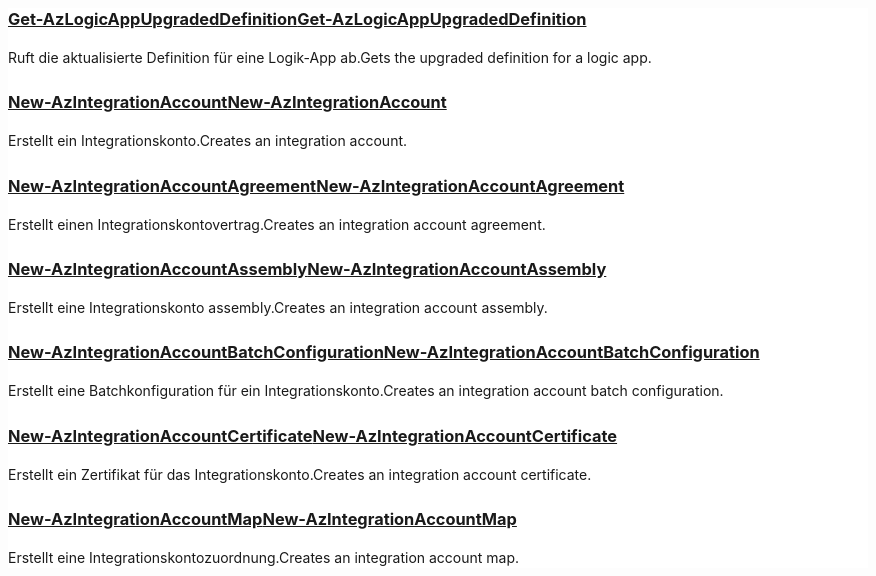 ### [<span data-ttu-id="1b8e2-139">Get-AzLogicAppUpgradedDefinition</span><span class="sxs-lookup"><span data-stu-id="1b8e2-139">Get-AzLogicAppUpgradedDefinition</span></span>](Get-AzLogicAppUpgradedDefinition.md)
<span data-ttu-id="1b8e2-140">Ruft die aktualisierte Definition für eine Logik-App ab.</span><span class="sxs-lookup"><span data-stu-id="1b8e2-140">Gets the upgraded definition for a logic app.</span></span>

### [<span data-ttu-id="1b8e2-141">New-AzIntegrationAccount</span><span class="sxs-lookup"><span data-stu-id="1b8e2-141">New-AzIntegrationAccount</span></span>](New-AzIntegrationAccount.md)
<span data-ttu-id="1b8e2-142">Erstellt ein Integrationskonto.</span><span class="sxs-lookup"><span data-stu-id="1b8e2-142">Creates an integration account.</span></span>

### [<span data-ttu-id="1b8e2-143">New-AzIntegrationAccountAgreement</span><span class="sxs-lookup"><span data-stu-id="1b8e2-143">New-AzIntegrationAccountAgreement</span></span>](New-AzIntegrationAccountAgreement.md)
<span data-ttu-id="1b8e2-144">Erstellt einen Integrationskontovertrag.</span><span class="sxs-lookup"><span data-stu-id="1b8e2-144">Creates an integration account agreement.</span></span>

### [<span data-ttu-id="1b8e2-145">New-AzIntegrationAccountAssembly</span><span class="sxs-lookup"><span data-stu-id="1b8e2-145">New-AzIntegrationAccountAssembly</span></span>](New-AzIntegrationAccountAssembly.md)
<span data-ttu-id="1b8e2-146">Erstellt eine Integrationskonto assembly.</span><span class="sxs-lookup"><span data-stu-id="1b8e2-146">Creates an integration account assembly.</span></span>

### [<span data-ttu-id="1b8e2-147">New-AzIntegrationAccountBatchConfiguration</span><span class="sxs-lookup"><span data-stu-id="1b8e2-147">New-AzIntegrationAccountBatchConfiguration</span></span>](New-AzIntegrationAccountBatchConfiguration.md)
<span data-ttu-id="1b8e2-148">Erstellt eine Batchkonfiguration für ein Integrationskonto.</span><span class="sxs-lookup"><span data-stu-id="1b8e2-148">Creates an integration account batch configuration.</span></span>

### [<span data-ttu-id="1b8e2-149">New-AzIntegrationAccountCertificate</span><span class="sxs-lookup"><span data-stu-id="1b8e2-149">New-AzIntegrationAccountCertificate</span></span>](New-AzIntegrationAccountCertificate.md)
<span data-ttu-id="1b8e2-150">Erstellt ein Zertifikat für das Integrationskonto.</span><span class="sxs-lookup"><span data-stu-id="1b8e2-150">Creates an integration account certificate.</span></span>

### [<span data-ttu-id="1b8e2-151">New-AzIntegrationAccountMap</span><span class="sxs-lookup"><span data-stu-id="1b8e2-151">New-AzIntegrationAccountMap</span></span>](New-AzIntegrationAccountMap.md)
<span data-ttu-id="1b8e2-152">Erstellt eine Integrationskontozuordnung.</span><span class="sxs-lookup"><span data-stu-id="1b8e2-152">Creates an integration account map.</span></span>
